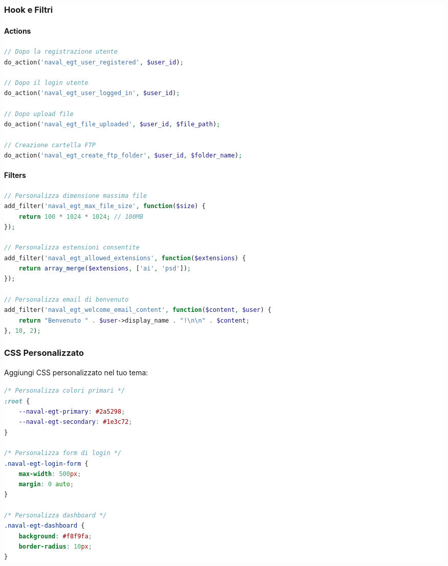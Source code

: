 ### Hook e Filtri

#### Actions

```php
// Dopo la registrazione utente
do_action('naval_egt_user_registered', $user_id);

// Dopo il login utente
do_action('naval_egt_user_logged_in', $user_id);

// Dopo upload file
do_action('naval_egt_file_uploaded', $user_id, $file_path);

// Creazione cartella FTP
do_action('naval_egt_create_ftp_folder', $user_id, $folder_name);
```

#### Filters

```php
// Personalizza dimensione massima file
add_filter('naval_egt_max_file_size', function($size) {
    return 100 * 1024 * 1024; // 100MB
});

// Personalizza estensioni consentite
add_filter('naval_egt_allowed_extensions', function($extensions) {
    return array_merge($extensions, ['ai', 'psd']);
});

// Personalizza email di benvenuto
add_filter('naval_egt_welcome_email_content', function($content, $user) {
    return "Benvenuto " . $user->display_name . "!\n\n" . $content;
}, 10, 2);
```

### CSS Personalizzato

Aggiungi CSS personalizzato nel tuo tema:

```css
/* Personalizza colori primari */
:root {
    --naval-egt-primary: #2a5298;
    --naval-egt-secondary: #1e3c72;
}

/* Personalizza form di login */
.naval-egt-login-form {
    max-width: 500px;
    margin: 0 auto;
}

/* Personalizza dashboard */
.naval-egt-dashboard {
    background: #f8f9fa;
    border-radius: 10px;
}
```
